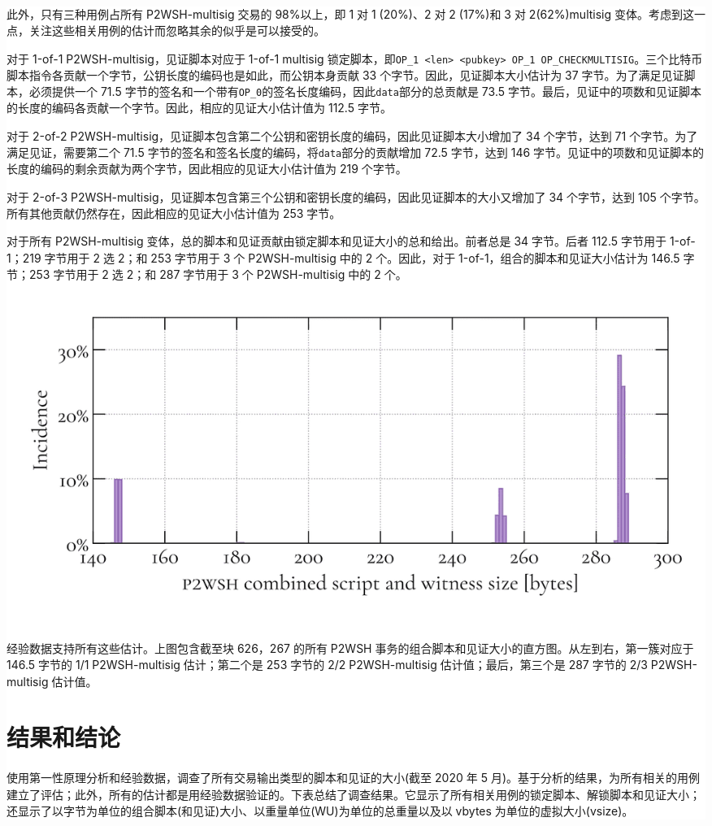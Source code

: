 此外，只有三种用例占所有 P2WSH-multisig 交易的 98%以上，即 1 对 1 (20%)、2 对 2 (17%)和 3 对 2(62%)multisig 变体。考虑到这一点，关注这些相关用例的估计而忽略其余的似乎是可以接受的。

对于 1-of-1 P2WSH-multisig，见证脚本对应于 1-of-1 multisig 锁定脚本，即`OP_1 <len> <pubkey> OP_1 OP_CHECKMULTISIG`。三个比特币脚本指令各贡献一个字节，公钥长度的编码也是如此，而公钥本身贡献 33 个字节。因此，见证脚本大小估计为 37 字节。为了满足见证脚本，必须提供一个 71.5 字节的签名和一个带有`OP_0`的签名长度编码，因此`data`部分的总贡献是 73.5 字节。最后，见证中的项数和见证脚本的长度的编码各贡献一个字节。因此，相应的见证大小估计值为 112.5 字节。

对于 2-of-2 P2WSH-multisig，见证脚本包含第二个公钥和密钥长度的编码，因此见证脚本大小增加了 34 个字节，达到 71 个字节。为了满足见证，需要第二个 71.5 字节的签名和签名长度的编码，将`data`部分的贡献增加 72.5 字节，达到 146 字节。见证中的项数和见证脚本的长度的编码的剩余贡献为两个字节，因此相应的见证大小估计值为 219 个字节。

对于 2-of-3 P2WSH-multisig，见证脚本包含第三个公钥和密钥长度的编码，因此见证脚本的大小又增加了 34 个字节，达到 105 个字节。所有其他贡献仍然存在，因此相应的见证大小估计值为 253 字节。

对于所有 P2WSH-multisig 变体，总的脚本和见证贡献由锁定脚本和见证大小的总和给出。前者总是 34 字节。后者 112.5 字节用于 1-of-1；219 字节用于 2 选 2；和 253 字节用于 3 个 P2WSH-multisig 中的 2 个。因此，对于 1-of-1，组合的脚本和见证大小估计为 146.5 字节；253 字节用于 2 选 2；和 287 字节用于 3 个 P2WSH-multisig 中的 2 个。

![](img/babeab15d336d264efd74a643501ec00.png)

经验数据支持所有这些估计。上图包含截至块 626，267 的所有 P2WSH 事务的组合脚本和见证大小的直方图。从左到右，第一簇对应于 146.5 字节的 1/1 P2WSH-multisig 估计；第二个是 253 字节的 2/2 P2WSH-multisig 估计值；最后，第三个是 287 字节的 2/3 P2WSH-multisig 估计值。

# 结果和结论

使用第一性原理分析和经验数据，调查了所有交易输出类型的脚本和见证的大小(截至 2020 年 5 月)。基于分析的结果，为所有相关的用例建立了评估；此外，所有的估计都是用经验数据验证的。下表总结了调查结果。它显示了所有相关用例的锁定脚本、解锁脚本和见证大小；还显示了以字节为单位的组合脚本(和见证)大小、以重量单位(WU)为单位的总重量以及以 vbytes 为单位的虚拟大小(vsize)。
